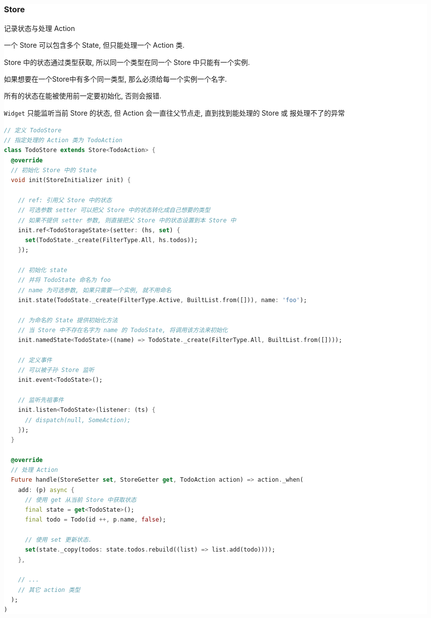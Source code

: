 


### Store

记录状态与处理 Action

一个 Store 可以包含多个 State, 但只能处理一个 Action 类.

Store 中的状态通过类型获取, 所以同一个类型在同一个 Store 中只能有一个实例.

如果想要在一个Store中有多个同一类型, 那么必须给每一个实例一个名字.

所有的状态在能被使用前一定要初始化, 否则会报错.

`Widget` 只能监听当前 Store 的状态, 但 Action 会一直往父节点走, 直到找到能处理的 Store 或 报处理不了的异常

```dart
// 定义 TodoStore
// 指定处理的 Action 类为 TodoAction
class TodoStore extends Store<TodoAction> {
  @override
  // 初始化 Store 中的 State
  void init(StoreInitializer init) {
    
    // ref: 引用父 Store 中的状态
    // 可选参数 setter 可以把父 Store 中的状态转化成自己想要的类型
    // 如果不提供 setter 参数, 则直接把父 Store 中的状态设置到本 Store 中
    init.ref<TodoStorageState>(setter: (hs, set) {
      set(TodoState._create(FilterType.All, hs.todos));
    });
    
    // 初始化 state
    // 并将 TodoState 命名为 foo
    // name 为可选参数, 如果只需要一个实例, 就不用命名
    init.state(TodoState._create(FilterType.Active, BuiltList.from([])), name: 'foo');
    
    // 为命名的 State 提供初始化方法
    // 当 Store 中不存在名字为 name 的 TodoState, 将调用该方法来初始化
    init.namedState<TodoState>((name) => TodoState._create(FilterType.All, BuiltList.from([])));
    
    // 定义事件
    // 可以被子孙 Store 监听
    init.event<TodoState>();
    
    // 监听先祖事件
    init.listen<TodoState>(listener: (ts) {
      // dispatch(null, SomeAction);
    });
  }

  @override
  // 处理 Action
  Future handle(StoreSetter set, StoreGetter get, TodoAction action) => action._when(
    add: (p) async {
      // 使用 get 从当前 Store 中获取状态
      final state = get<TodoState>();
      final todo = Todo(id ++, p.name, false);
      
      // 使用 set 更新状态.
      set(state._copy(todos: state.todos.rebuild((list) => list.add(todo))));
    },
    
    // ...
    // 其它 action 类型
  );
)
```